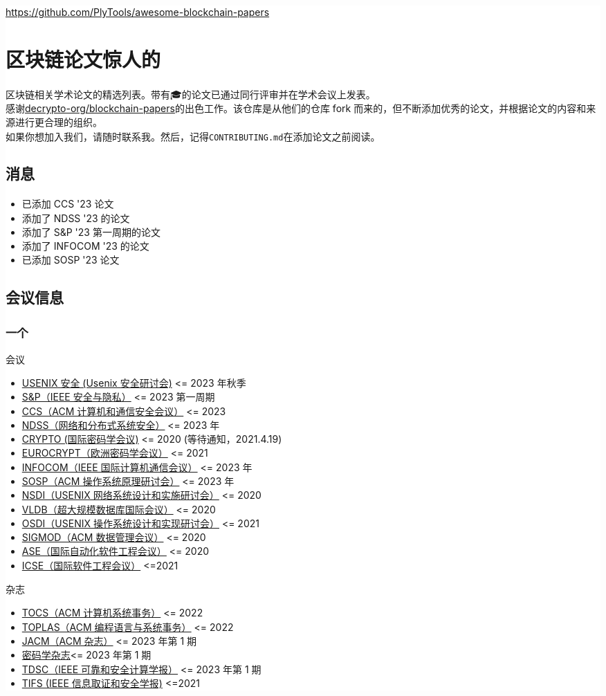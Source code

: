 https://github.com/PlyTools/awesome-blockchain-papers

# **区块链论文惊人的**

区块链相关学术论文的精选列表。带有🎓的论文已通过同行评审并在学术会议上发表。  
感谢[decrypto-org/blockchain-papers](https://github.com/decrypto-org/blockchain-papers)的出色工作。该仓库是从他们的仓库 fork 而来的，但不断添加优秀的论文，并根据论文的内容和来源进行更合理的组织。  
如果你想加入我们，请随时联系我。然后，记得`CONTRIBUTING.md`在添加论文之前阅读。

## **消息**

* 已添加 CCS '23 论文  
* 添加了 NDSS '23 的论文  
* 添加了 S\&P '23 第一周期的论文  
* 添加了 INFOCOM '23 的论文  
* 已添加 SOSP '23 论文

## **会议信息**

### **一个**

会议

* [USENIX 安全 (Usenix 安全研讨会)](https://github.com/PlyTools/awesome-blockchain-papers#usenix-security-a) \<= 2023 年秋季  
* [S\&P（IEEE 安全与隐私）](https://github.com/PlyTools/awesome-blockchain-papers#sp-a) \<= 2023 第一周期  
* [CCS（ACM 计算机和通信安全会议）](https://github.com/PlyTools/awesome-blockchain-papers#ccs-a) \<= 2023  
* [NDSS（网络和分布式系统安全）](https://github.com/PlyTools/awesome-blockchain-papers#ndss-a) \<= 2023 年  
* [CRYPTO (国际密码学会议)](https://github.com/PlyTools/awesome-blockchain-papers#crypto-a) \<= 2020 (等待通知，2021.4.19)  
* [EUROCRYPT（欧洲密码学会议）](https://github.com/PlyTools/awesome-blockchain-papers#eurocrypt-a) \<= 2021  
* [INFOCOM（IEEE 国际计算机通信会议）](https://github.com/PlyTools/awesome-blockchain-papers#-a) \<= 2023 年  
* [SOSP（ACM 操作系统原理研讨会）](https://github.com/PlyTools/awesome-blockchain-papers#sosp-a) \<= 2023 年  
* [NSDI（USENIX 网络系统设计和实施研讨会）](https://github.com/PlyTools/awesome-blockchain-papers#nsdi-a) \<= 2020  
* [VLDB（超大规模数据库国际会议）](https://github.com/PlyTools/awesome-blockchain-papers#vldb-a) \<= 2020  
* [OSDI（USENIX 操作系统设计和实现研讨会）](https://github.com/PlyTools/awesome-blockchain-papers#osdi-a) \<= 2021  
* [SIGMOD（ACM 数据管理会议）](https://github.com/PlyTools/awesome-blockchain-papers#sigmod-a) \<= 2020  
* [ASE（国际自动化软件工程会议）](https://github.com/PlyTools/awesome-blockchain-papers#ase-a) \<= 2020  
* [ICSE（国际软件工程会议）](https://github.com/PlyTools/awesome-blockchain-papers#icse-a) \<=2021

杂志

* [TOCS（ACM 计算机系统事务）](https://github.com/PlyTools/awesome-blockchain-papers#tocs-a) \<= 2022  
* [TOPLAS（ACM 编程语言与系统事务）](https://github.com/PlyTools/awesome-blockchain-papers#toplas-a) \<= 2022  
* [JACM（ACM 杂志）](https://github.com/PlyTools/awesome-blockchain-papers#jacm-a) \<= 2023 年第 1 期  
* [密码学杂志](https://github.com/PlyTools/awesome-blockchain-papers#journal-of-cryptology-a)\<= 2023 年第 1 期  
* [TDSC（IEEE 可靠和安全计算学报）](https://github.com/PlyTools/awesome-blockchain-papers#tdsc-a) \<= 2023 年第 1 期  
* [TIFS (IEEE 信息取证和安全学报)](https://github.com/PlyTools/awesome-blockchain-papers#tifs-a) \<=2021
